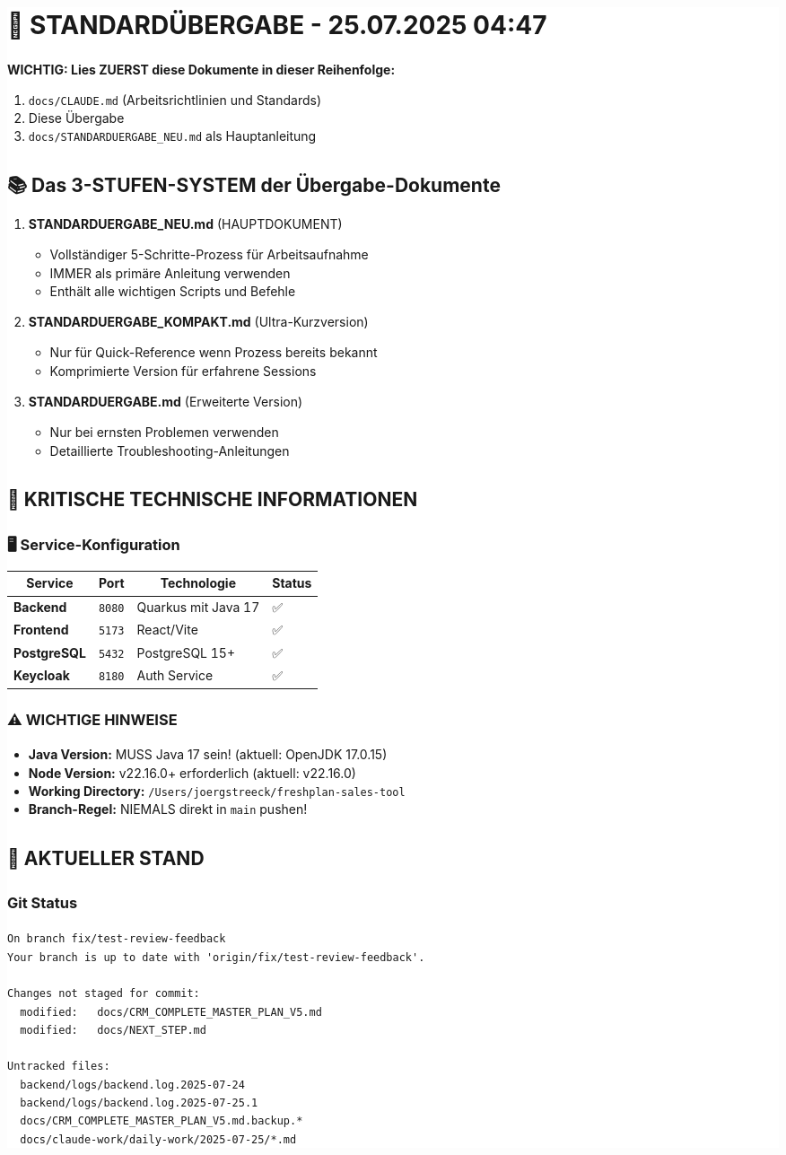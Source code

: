 # 🔄 STANDARDÜBERGABE - 25.07.2025 04:47

**WICHTIG: Lies ZUERST diese Dokumente in dieser Reihenfolge:**
1. `docs/CLAUDE.md` (Arbeitsrichtlinien und Standards)
2. Diese Übergabe
3. `docs/STANDARDUERGABE_NEU.md` als Hauptanleitung

## 📚 Das 3-STUFEN-SYSTEM der Übergabe-Dokumente

1. **STANDARDUERGABE_NEU.md** (HAUPTDOKUMENT)
   - Vollständiger 5-Schritte-Prozess für Arbeitsaufnahme
   - IMMER als primäre Anleitung verwenden
   - Enthält alle wichtigen Scripts und Befehle

2. **STANDARDUERGABE_KOMPAKT.md** (Ultra-Kurzversion)
   - Nur für Quick-Reference wenn Prozess bereits bekannt
   - Komprimierte Version für erfahrene Sessions

3. **STANDARDUERGABE.md** (Erweiterte Version)
   - Nur bei ernsten Problemen verwenden
   - Detaillierte Troubleshooting-Anleitungen

## 🚨 KRITISCHE TECHNISCHE INFORMATIONEN

### 🖥️ Service-Konfiguration
| Service | Port | Technologie | Status |
|---------|------|-------------|--------|
| **Backend** | `8080` | Quarkus mit Java 17 | ✅ |
| **Frontend** | `5173` | React/Vite | ✅ |
| **PostgreSQL** | `5432` | PostgreSQL 15+ | ✅ |
| **Keycloak** | `8180` | Auth Service | ✅ |

### ⚠️ WICHTIGE HINWEISE
- **Java Version:** MUSS Java 17 sein! (aktuell: OpenJDK 17.0.15)
- **Node Version:** v22.16.0+ erforderlich (aktuell: v22.16.0)
- **Working Directory:** `/Users/joergstreeck/freshplan-sales-tool`
- **Branch-Regel:** NIEMALS direkt in `main` pushen!

## 🎯 AKTUELLER STAND

### Git Status
```
On branch fix/test-review-feedback
Your branch is up to date with 'origin/fix/test-review-feedback'.

Changes not staged for commit:
  modified:   docs/CRM_COMPLETE_MASTER_PLAN_V5.md
  modified:   docs/NEXT_STEP.md

Untracked files:
  backend/logs/backend.log.2025-07-24
  backend/logs/backend.log.2025-07-25.1
  docs/CRM_COMPLETE_MASTER_PLAN_V5.md.backup.*
  docs/claude-work/daily-work/2025-07-25/*.md
```
